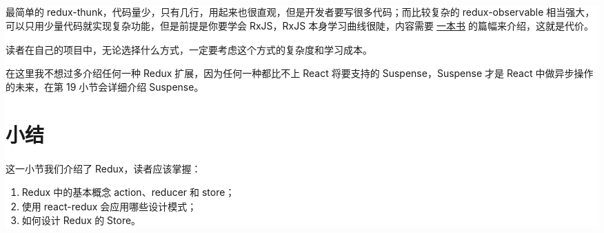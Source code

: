 最简单的 redux-thunk，代码量少，只有几行，用起来也很直观，但是开发者要写很多代码；而比较复杂的 redux-observable 相当强大，可以只用少量代码就实现复杂功能，但是前提是你要学会 RxJS，RxJS 本身学习曲线很陡，内容需要 [一本书](https://zhuanlan.zhihu.com/p/35857872) 的篇幅来介绍，这就是代价。

读者在自己的项目中，无论选择什么方式，一定要考虑这个方式的复杂度和学习成本。

在这里我不想过多介绍任何一种 Redux 扩展，因为任何一种都比不上 React 将要支持的 Suspense，Suspense 才是 React 中做异步操作的未来，在第 19 小节会详细介绍 Suspense。

# 小结

这一小节我们介绍了 Redux，读者应该掌握：

1.  Redux 中的基本概念 action、reducer 和 store；
2.  使用 react-redux 会应用哪些设计模式；
3.  如何设计 Redux 的 Store。